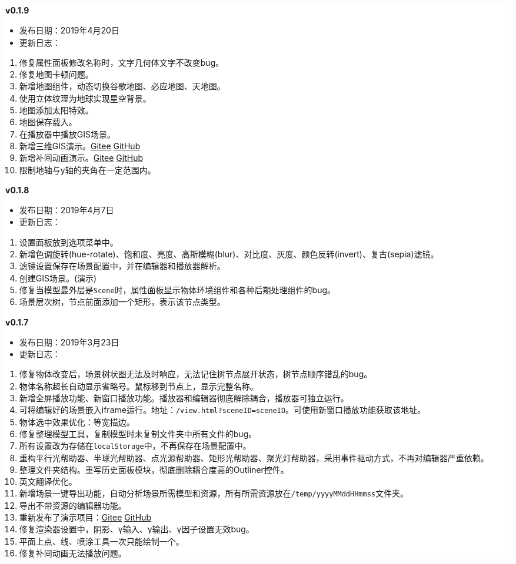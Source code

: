 **v0.1.9**

* 发布日期：2019年4月20日
* 更新日志：

1. 修复属性面板修改名称时，文字几何体文字不改变bug。
2. 修复地图卡顿问题。
3. 新增地图组件，动态切换谷歌地图、必应地图、天地图。
4. 使用立体纹理为地球实现星空背景。
5. 地图添加太阳特效。
6. 地图保存载入。
7. 在播放器中播放GIS场景。
8. 新增三维GIS演示。[Gitee](http://tengge1.gitee.io/shadoweditor-examples/index.html?sceneID=5cb46fa6c8b49a1fdc1ea381) [GitHub](https://tengge1.github.io/ShadowEditor-examples/index.html?sceneID=5cb46fa6c8b49a1fdc1ea381)
9. 新增补间动画演示。[Gitee](http://tengge1.gitee.io/shadoweditor-examples/index.html?sceneID=5c94c6b3c8b49a24585640b3) [GitHub](https://tengge1.github.io/ShadowEditor-examples/index.html?sceneID=5c94c6b3c8b49a24585640b3)
10. 限制地轴与y轴的夹角在一定范围内。

**v0.1.8**

* 发布日期：2019年4月7日
* 更新日志：

1. 设置面板放到选项菜单中。
2. 新增色调旋转(hue-rotate)、饱和度、亮度、高斯模糊(blur)、对比度、灰度、颜色反转(invert)、复古(sepia)滤镜。
3. 滤镜设置保存在场景配置中，并在编辑器和播放器解析。
4. 创建GIS场景。(演示)
5. 修复当模型最外层是`Scene`时，属性面板显示物体环境组件和各种后期处理组件的bug。
6. 场景层次树，节点前面添加一个矩形，表示该节点类型。

**v0.1.7**

* 发布日期：2019年3月23日
* 更新日志：

1. 修复物体改变后，场景树状图无法及时响应，无法记住树节点展开状态，树节点顺序错乱的bug。
2. 物体名称超长自动显示省略号。鼠标移到节点上，显示完整名称。
3. 新增全屏播放功能、新窗口播放功能。播放器和编辑器彻底解除耦合，播放器可独立运行。
4. 可将编辑好的场景嵌入iframe运行。地址：`/view.html?sceneID=sceneID`。可使用新窗口播放功能获取该地址。
5. 物体选中效果优化：等宽描边。
6. 修复整理模型工具，复制模型时未复制文件夹中所有文件的bug。
7. 所有设置改为存储在`localStorage`中，不再保存在场景配置中。
8. 重构平行光帮助器、半球光帮助器、点光源帮助器、矩形光帮助器、聚光灯帮助器，采用事件驱动方式，不再对编辑器严重依赖。
9. 整理文件夹结构。重写历史面板模块，彻底删除耦合度高的Outliner控件。
10. 英文翻译优化。
11. 新增场景一键导出功能，自动分析场景所需模型和资源，所有所需资源放在`/temp/yyyyMMddHHmmss`文件夹。
12. 导出不带资源的编辑器功能。
13. 重新发布了演示项目：[Gitee](http://tengge1.gitee.io/shadoweditor-examples/) [GitHub](https://tengge1.github.io/ShadowEditor-examples/)
14. 修复渲染器设置中，阴影、γ输入、γ输出、γ因子设置无效bug。
15. 平面上点、线、喷涂工具一次只能绘制一个。
16. 修复补间动画无法播放问题。
